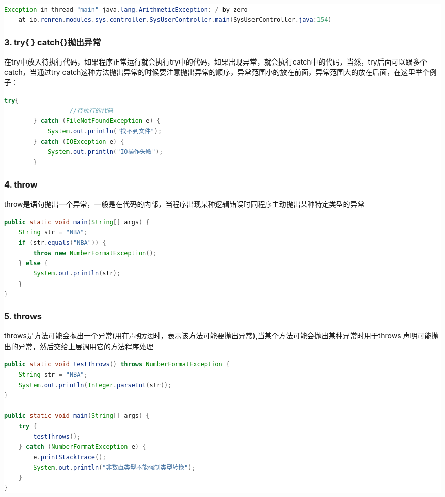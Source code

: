 ```java
Exception in thread "main" java.lang.ArithmeticException: / by zero
	at io.renren.modules.sys.controller.SysUserController.main(SysUserController.java:154)
```





### 3. try{ } catch{}抛出异常

在try中放入待执行代码，如果程序正常运行就会执行try中的代码，如果出现异常，就会执行catch中的代码，当然，try后面可以跟多个catch，当通过try catch这种方法抛出异常的时候要注意抛出异常的顺序，异常范围小的放在前面，异常范围大的放在后面，在这里举个例子：

```java
try{
                  //待执行的代码
        } catch (FileNotFoundException e) {
            System.out.println("找不到文件");
        } catch (IOException e) {
            System.out.println("IO操作失败");
        }
```





### 4. throw

throw是语句抛出一个异常，一般是在代码的内部，当程序出现某种逻辑错误时同程序主动抛出某种特定类型的异常

```java
public static void main(String[] args) {
	String str = "NBA";
	if (str.equals("NBA")) {
		throw new NumberFormatException();
	} else {
		System.out.println(str);
	}
}

```







### 5. throws

throws是方法可能会抛出一个异常(用在`声明方法`时，表示该方法可能要抛出异常),当某个方法可能会抛出某种异常时用于throws 声明可能抛出的异常，然后交给上层调用它的方法程序处理

```java
public static void testThrows() throws NumberFormatException {
	String str = "NBA";
	System.out.println(Integer.parseInt(str));
}

public static void main(String[] args) {
	try {
		testThrows();
	} catch (NumberFormatException e) {
		e.printStackTrace();
		System.out.println("非数直类型不能强制类型转换");
	}
}


```
